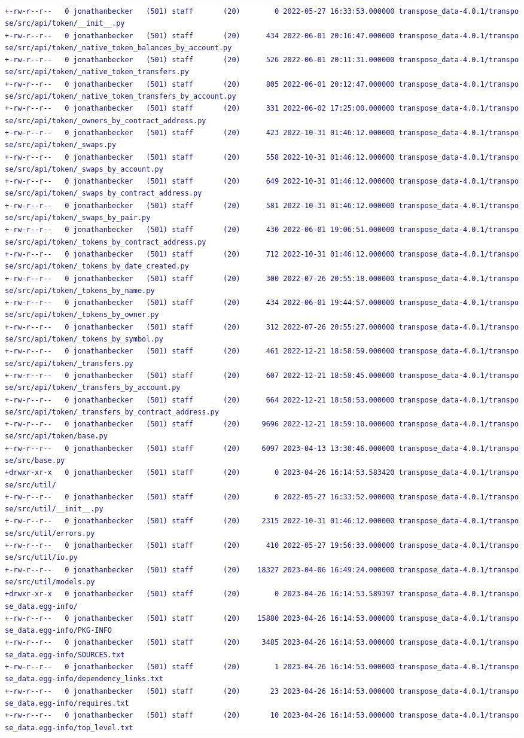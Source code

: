 ```diff
+-rw-r--r--   0 jonathanbecker   (501) staff       (20)        0 2022-05-27 16:33:53.000000 transpose_data-4.0.1/transpose/src/api/token/__init__.py
+-rw-r--r--   0 jonathanbecker   (501) staff       (20)      434 2022-06-01 20:16:47.000000 transpose_data-4.0.1/transpose/src/api/token/_native_token_balances_by_account.py
+-rw-r--r--   0 jonathanbecker   (501) staff       (20)      526 2022-06-01 20:11:31.000000 transpose_data-4.0.1/transpose/src/api/token/_native_token_transfers.py
+-rw-r--r--   0 jonathanbecker   (501) staff       (20)      805 2022-06-01 20:12:47.000000 transpose_data-4.0.1/transpose/src/api/token/_native_token_transfers_by_account.py
+-rw-r--r--   0 jonathanbecker   (501) staff       (20)      331 2022-06-02 17:25:00.000000 transpose_data-4.0.1/transpose/src/api/token/_owners_by_contract_address.py
+-rw-r--r--   0 jonathanbecker   (501) staff       (20)      423 2022-10-31 01:46:12.000000 transpose_data-4.0.1/transpose/src/api/token/_swaps.py
+-rw-r--r--   0 jonathanbecker   (501) staff       (20)      558 2022-10-31 01:46:12.000000 transpose_data-4.0.1/transpose/src/api/token/_swaps_by_account.py
+-rw-r--r--   0 jonathanbecker   (501) staff       (20)      649 2022-10-31 01:46:12.000000 transpose_data-4.0.1/transpose/src/api/token/_swaps_by_contract_address.py
+-rw-r--r--   0 jonathanbecker   (501) staff       (20)      581 2022-10-31 01:46:12.000000 transpose_data-4.0.1/transpose/src/api/token/_swaps_by_pair.py
+-rw-r--r--   0 jonathanbecker   (501) staff       (20)      430 2022-06-01 19:06:51.000000 transpose_data-4.0.1/transpose/src/api/token/_tokens_by_contract_address.py
+-rw-r--r--   0 jonathanbecker   (501) staff       (20)      712 2022-10-31 01:46:12.000000 transpose_data-4.0.1/transpose/src/api/token/_tokens_by_date_created.py
+-rw-r--r--   0 jonathanbecker   (501) staff       (20)      300 2022-07-26 20:55:18.000000 transpose_data-4.0.1/transpose/src/api/token/_tokens_by_name.py
+-rw-r--r--   0 jonathanbecker   (501) staff       (20)      434 2022-06-01 19:44:57.000000 transpose_data-4.0.1/transpose/src/api/token/_tokens_by_owner.py
+-rw-r--r--   0 jonathanbecker   (501) staff       (20)      312 2022-07-26 20:55:27.000000 transpose_data-4.0.1/transpose/src/api/token/_tokens_by_symbol.py
+-rw-r--r--   0 jonathanbecker   (501) staff       (20)      461 2022-12-21 18:58:59.000000 transpose_data-4.0.1/transpose/src/api/token/_transfers.py
+-rw-r--r--   0 jonathanbecker   (501) staff       (20)      607 2022-12-21 18:58:45.000000 transpose_data-4.0.1/transpose/src/api/token/_transfers_by_account.py
+-rw-r--r--   0 jonathanbecker   (501) staff       (20)      664 2022-12-21 18:58:53.000000 transpose_data-4.0.1/transpose/src/api/token/_transfers_by_contract_address.py
+-rw-r--r--   0 jonathanbecker   (501) staff       (20)     9696 2022-12-21 18:59:10.000000 transpose_data-4.0.1/transpose/src/api/token/base.py
+-rw-r--r--   0 jonathanbecker   (501) staff       (20)     6097 2023-04-13 13:30:46.000000 transpose_data-4.0.1/transpose/src/base.py
+drwxr-xr-x   0 jonathanbecker   (501) staff       (20)        0 2023-04-26 16:14:53.583420 transpose_data-4.0.1/transpose/src/util/
+-rw-r--r--   0 jonathanbecker   (501) staff       (20)        0 2022-05-27 16:33:52.000000 transpose_data-4.0.1/transpose/src/util/__init__.py
+-rw-r--r--   0 jonathanbecker   (501) staff       (20)     2315 2022-10-31 01:46:12.000000 transpose_data-4.0.1/transpose/src/util/errors.py
+-rw-r--r--   0 jonathanbecker   (501) staff       (20)      410 2022-05-27 19:56:33.000000 transpose_data-4.0.1/transpose/src/util/io.py
+-rw-r--r--   0 jonathanbecker   (501) staff       (20)    18327 2023-04-06 16:49:24.000000 transpose_data-4.0.1/transpose/src/util/models.py
+drwxr-xr-x   0 jonathanbecker   (501) staff       (20)        0 2023-04-26 16:14:53.589397 transpose_data-4.0.1/transpose_data.egg-info/
+-rw-r--r--   0 jonathanbecker   (501) staff       (20)    15880 2023-04-26 16:14:53.000000 transpose_data-4.0.1/transpose_data.egg-info/PKG-INFO
+-rw-r--r--   0 jonathanbecker   (501) staff       (20)     3485 2023-04-26 16:14:53.000000 transpose_data-4.0.1/transpose_data.egg-info/SOURCES.txt
+-rw-r--r--   0 jonathanbecker   (501) staff       (20)        1 2023-04-26 16:14:53.000000 transpose_data-4.0.1/transpose_data.egg-info/dependency_links.txt
+-rw-r--r--   0 jonathanbecker   (501) staff       (20)       23 2023-04-26 16:14:53.000000 transpose_data-4.0.1/transpose_data.egg-info/requires.txt
+-rw-r--r--   0 jonathanbecker   (501) staff       (20)       10 2023-04-26 16:14:53.000000 transpose_data-4.0.1/transpose_data.egg-info/top_level.txt
```
